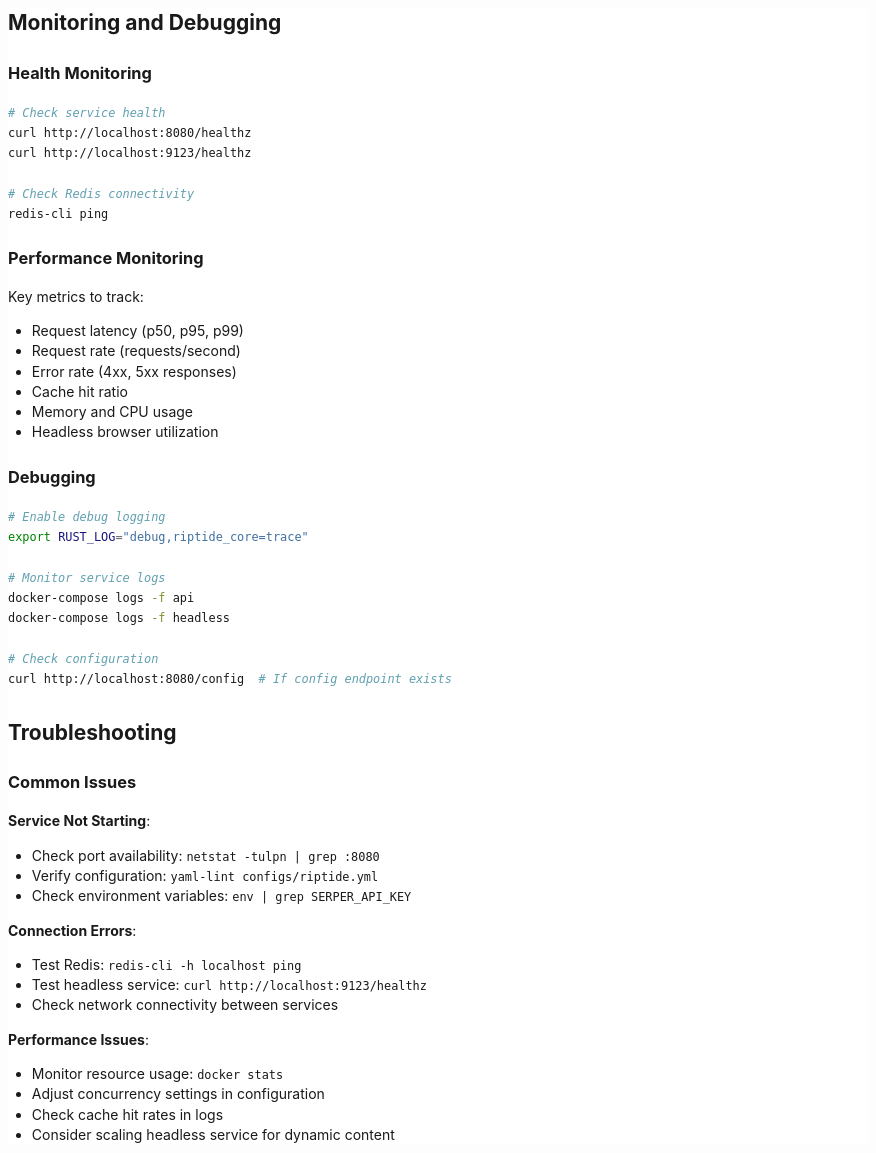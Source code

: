 ## Monitoring and Debugging

### Health Monitoring

```bash
# Check service health
curl http://localhost:8080/healthz
curl http://localhost:9123/healthz

# Check Redis connectivity
redis-cli ping
```

### Performance Monitoring

Key metrics to track:
- Request latency (p50, p95, p99)
- Request rate (requests/second)
- Error rate (4xx, 5xx responses)
- Cache hit ratio
- Memory and CPU usage
- Headless browser utilization

### Debugging

```bash
# Enable debug logging
export RUST_LOG="debug,riptide_core=trace"

# Monitor service logs
docker-compose logs -f api
docker-compose logs -f headless

# Check configuration
curl http://localhost:8080/config  # If config endpoint exists
```

## Troubleshooting

### Common Issues

**Service Not Starting**:
- Check port availability: `netstat -tulpn | grep :8080`
- Verify configuration: `yaml-lint configs/riptide.yml`
- Check environment variables: `env | grep SERPER_API_KEY`

**Connection Errors**:
- Test Redis: `redis-cli -h localhost ping`
- Test headless service: `curl http://localhost:9123/healthz`
- Check network connectivity between services

**Performance Issues**:
- Monitor resource usage: `docker stats`
- Adjust concurrency settings in configuration
- Check cache hit rates in logs
- Consider scaling headless service for dynamic content
